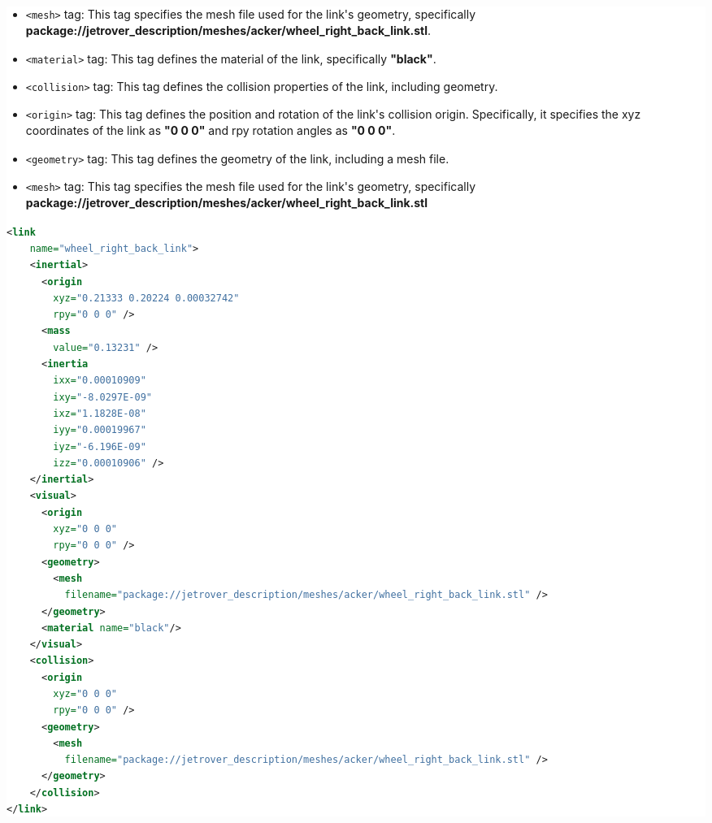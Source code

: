 * `<mesh>` tag: This tag specifies the mesh file used for the link's geometry, specifically **package://jetrover_description/meshes/acker/wheel_right_back_link.stl**.

* `<material>` tag: This tag defines the material of the link, specifically **"black"**.

* `<collision>` tag: This tag defines the collision properties of the link, including geometry.

* `<origin>` tag: This tag defines the position and rotation of the link's collision origin. Specifically, it specifies the xyz coordinates of the link as **"0 0 0"** and rpy rotation angles as **"0 0 0"**.

* `<geometry>` tag: This tag defines the geometry of the link, including a mesh file.

* `<mesh>` tag: This tag specifies the mesh file used for the link's geometry, specifically **package://jetrover_description/meshes/acker/wheel_right_back_link.stl**

```xml
<link
    name="wheel_right_back_link">
    <inertial>
      <origin
        xyz="0.21333 0.20224 0.00032742"
        rpy="0 0 0" />
      <mass
        value="0.13231" />
      <inertia
        ixx="0.00010909"
        ixy="-8.0297E-09"
        ixz="1.1828E-08"
        iyy="0.00019967"
        iyz="-6.196E-09"
        izz="0.00010906" />
    </inertial>
    <visual>
      <origin
        xyz="0 0 0"
        rpy="0 0 0" />
      <geometry>
        <mesh
          filename="package://jetrover_description/meshes/acker/wheel_right_back_link.stl" />
      </geometry>
      <material name="black"/>
    </visual>
    <collision>
      <origin
        xyz="0 0 0"
        rpy="0 0 0" />
      <geometry>
        <mesh
          filename="package://jetrover_description/meshes/acker/wheel_right_back_link.stl" />
      </geometry>
    </collision>
</link>
```
